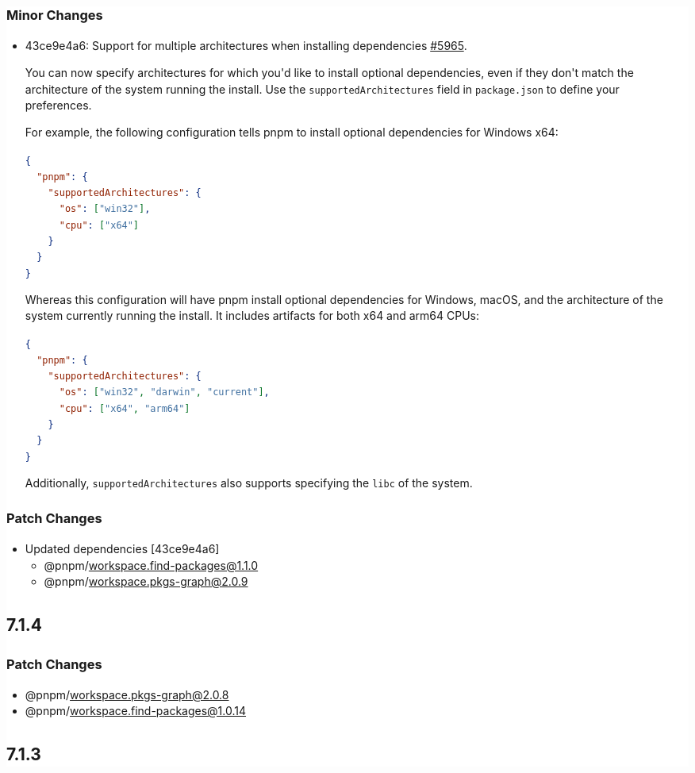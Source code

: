 ### Minor Changes

- 43ce9e4a6: Support for multiple architectures when installing dependencies [#5965](https://github.com/pnpm/pnpm/issues/5965).

  You can now specify architectures for which you'd like to install optional dependencies, even if they don't match the architecture of the system running the install. Use the `supportedArchitectures` field in `package.json` to define your preferences.

  For example, the following configuration tells pnpm to install optional dependencies for Windows x64:

  ```json
  {
    "pnpm": {
      "supportedArchitectures": {
        "os": ["win32"],
        "cpu": ["x64"]
      }
    }
  }
  ```

  Whereas this configuration will have pnpm install optional dependencies for Windows, macOS, and the architecture of the system currently running the install. It includes artifacts for both x64 and arm64 CPUs:

  ```json
  {
    "pnpm": {
      "supportedArchitectures": {
        "os": ["win32", "darwin", "current"],
        "cpu": ["x64", "arm64"]
      }
    }
  }
  ```

  Additionally, `supportedArchitectures` also supports specifying the `libc` of the system.

### Patch Changes

- Updated dependencies [43ce9e4a6]
  - @pnpm/workspace.find-packages@1.1.0
  - @pnpm/workspace.pkgs-graph@2.0.9

## 7.1.4

### Patch Changes

- @pnpm/workspace.pkgs-graph@2.0.8
- @pnpm/workspace.find-packages@1.0.14

## 7.1.3
